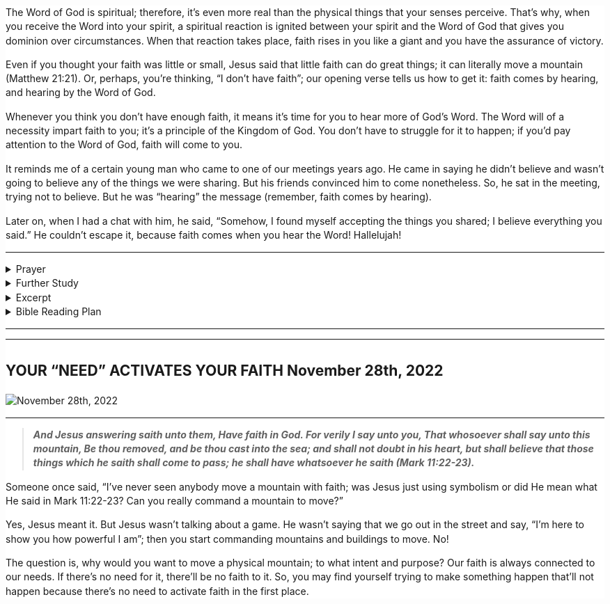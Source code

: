 The Word of God is spiritual; therefore, it’s even more real than the physical things that your senses perceive. That’s why, when you receive the Word into your spirit, a spiritual reaction is ignited between your spirit and the Word of God that gives you dominion over circumstances. When that reaction takes place, faith rises in you like a giant and you have the assurance of victory.

Even if you thought your faith was little or small, Jesus said that little faith can do great things; it can literally move a mountain (Matthew 21:21\). Or, perhaps, you’re thinking, “I don’t have faith”; our opening verse tells us how to get it: faith comes by hearing, and hearing by the Word of God.

Whenever you think you don’t have enough faith, it means it’s time for you to hear more of God’s Word. The Word will of a necessity impart faith to you; it’s a principle of the Kingdom of God. You don’t have to struggle for it to happen; if you’d pay attention to the Word of God, faith will come to you.

It reminds me of a certain young man who came to one of our meetings years ago. He came in saying he didn’t believe and wasn’t going to believe any of the things we were sharing. But his friends convinced him to come nonetheless. So, he sat in the meeting, trying not to believe. But he was “hearing” the message (remember, faith comes by hearing).

Later on, when I had a chat with him, he said, “Somehow, I found myself accepting the things you shared; I believe everything you said.” He couldn’t escape it, because faith comes when you hear the Word! Hallelujah!



---  
<details><summary>Prayer</summary></details>

<details><summary>Further Study</summary></details>

<details><summary>Excerpt</summary></details>

<details><summary>Bible Reading Plan</summary></details>

---
---

## YOUR “NEED” ACTIVATES YOUR FAITH November 28th, 2022
![November 28th, 2022](https://rhapsodyofrealities.b-cdn.net/app/dailyarticle/nov-22-day-28-your-need-activates-your-faith.jpg)

 ---

>***And Jesus answering saith unto them, Have faith in God. For verily I say unto you, That whosoever shall say unto this mountain, Be thou removed, and be thou cast into the sea; and shall not doubt in his heart, but shall believe that those things which he saith shall come to pass; he shall have whatsoever he saith (Mark 11:22\-23\).***

Someone once said, “I’ve never seen anybody move a mountain with faith; was Jesus just using symbolism or did He mean what He said in Mark 11:22\-23? Can you really command a mountain to move?”

Yes, Jesus meant it. But Jesus wasn’t talking about a game. He wasn’t saying that we go out in the street and say, “I’m here to show you how powerful I am”; then you start commanding mountains and buildings to move. No!

The question is, why would you want to move a physical mountain; to what intent and purpose? Our faith is always connected to our needs. If there’s no need for it, there’ll be no faith to it. So, you may find yourself trying to make something happen that’ll not happen because there’s no need to activate faith in the first place.
